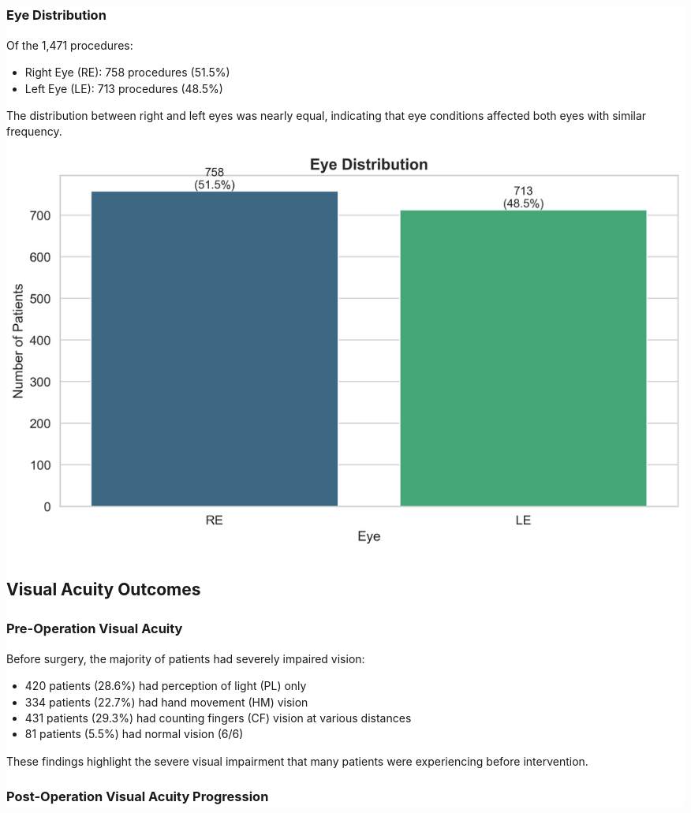 ### Eye Distribution

Of the 1,471 procedures:
- Right Eye (RE): 758 procedures (51.5%)
- Left Eye (LE): 713 procedures (48.5%)

The distribution between right and left eyes was nearly equal, indicating that eye conditions affected both eyes with similar frequency.

![Eye Distribution](visualizations/eye_distribution.png)

## Visual Acuity Outcomes

### Pre-Operation Visual Acuity

Before surgery, the majority of patients had severely impaired vision:
- 420 patients (28.6%) had perception of light (PL) only
- 334 patients (22.7%) had hand movement (HM) vision
- 431 patients (29.3%) had counting fingers (CF) vision at various distances
- 81 patients (5.5%) had normal vision (6/6)

These findings highlight the severe visual impairment that many patients were experiencing before intervention.

### Post-Operation Visual Acuity Progression

